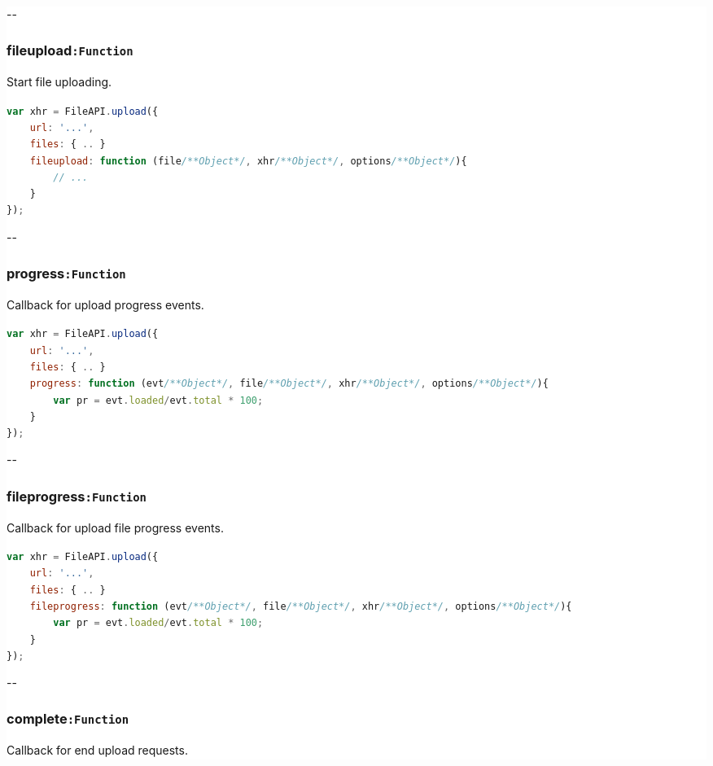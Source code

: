 --

<a name="options.fileupload"></a>
### fileupload`:Function`
Start file uploading.

```js
var xhr = FileAPI.upload({
	url: '...',
	files: { .. }
	fileupload: function (file/**Object*/, xhr/**Object*/, options/**Object*/){
		// ...
	}
});
```

--

<a name="options.progress"></a>
### progress`:Function`
Callback for upload progress events.

```js
var xhr = FileAPI.upload({
	url: '...',
	files: { .. }
	progress: function (evt/**Object*/, file/**Object*/, xhr/**Object*/, options/**Object*/){
		var pr = evt.loaded/evt.total * 100;
	}
});
```

--

<a name="options.fileprogress"></a>
### fileprogress`:Function`
Callback for upload file progress events.

```js
var xhr = FileAPI.upload({
	url: '...',
	files: { .. }
	fileprogress: function (evt/**Object*/, file/**Object*/, xhr/**Object*/, options/**Object*/){
		var pr = evt.loaded/evt.total * 100;
	}
});
```

--

<a name="options.complete"></a>
### complete`:Function`
Callback for end upload requests.

